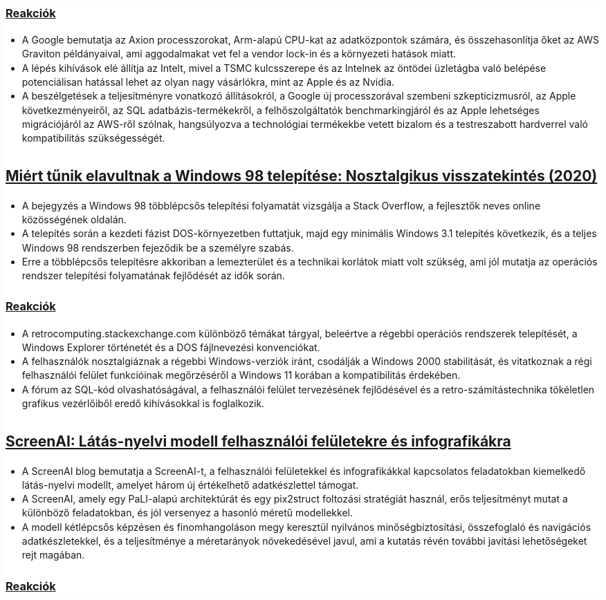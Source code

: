 ### [Reakciók](https://news.ycombinator.com/item?id=39978577)

- A Google bemutatja az Axion processzorokat, Arm-alapú CPU-kat az adatközpontok számára, és összehasonlítja őket az AWS Graviton példányaival, ami aggodalmakat vet fel a vendor lock-in és a környezeti hatások miatt.
- A lépés kihívások elé állítja az Intelt, mivel a TSMC kulcsszerepe és az Intelnek az öntödei üzletágba való belépése potenciálisan hatással lehet az olyan nagy vásárlókra, mint az Apple és az Nvidia.
- A beszélgetések a teljesítményre vonatkozó állításokról, a Google új processzorával szembeni szkepticizmusról, az Apple következményeiről, az SQL adatbázis-termékekről, a felhőszolgáltatók benchmarkingjáról és az Apple lehetséges migrációjáról az AWS-ről szólnak, hangsúlyozva a technológiai termékekbe vetett bizalom és a testreszabott hardverrel való kompatibilitás szükségességét.

## [Miért tűnik elavultnak a Windows 98 telepítése: Nosztalgikus visszatekintés (2020)](https://retrocomputing.stackexchange.com/questions/14903/why-does-part-of-the-windows-98-setup-program-look-older-than-the-rest)

- A bejegyzés a Windows 98 többlépcsős telepítési folyamatát vizsgálja a Stack Overflow, a fejlesztők neves online közösségének oldalán.
- A telepítés során a kezdeti fázist DOS-környezetben futtatjuk, majd egy minimális Windows 3.1 telepítés következik, és a teljes Windows 98 rendszerben fejeződik be a személyre szabás.
- Erre a többlépcsős telepítésre akkoriban a lemezterület és a technikai korlátok miatt volt szükség, ami jól mutatja az operációs rendszer telepítési folyamatának fejlődését az idők során.

### [Reakciók](https://news.ycombinator.com/item?id=39985630)

- A retrocomputing.stackexchange.com különböző témákat tárgyal, beleértve a régebbi operációs rendszerek telepítését, a Windows Explorer történetét és a DOS fájlnevezési konvenciókat.
- A felhasználók nosztalgiáznak a régebbi Windows-verziók iránt, csodálják a Windows 2000 stabilitását, és vitatkoznak a régi felhasználói felület funkcióinak megőrzéséről a Windows 11 korában a kompatibilitás érdekében.
- A fórum az SQL-kód olvashatóságával, a felhasználói felület tervezésének fejlődésével és a retro-számítástechnika tökéletlen grafikus vezérlőiből eredő kihívásokkal is foglalkozik.

## [ScreenAI: Látás-nyelvi modell felhasználói felületekre és infografikákra](https://research.google/blog/screenai-a-visual-language-model-for-ui-and-visually-situated-language-understanding/)

- A ScreenAI blog bemutatja a ScreenAI-t, a felhasználói felületekkel és infografikákkal kapcsolatos feladatokban kiemelkedő látás-nyelvi modellt, amelyet három új értékelhető adatkészlettel támogat.
- A ScreenAI, amely egy PaLI-alapú architektúrát és egy pix2struct foltozási stratégiát használ, erős teljesítményt mutat a különböző feladatokban, és jól versenyez a hasonló méretű modellekkel.
- A modell kétlépcsős képzésen és finomhangoláson megy keresztül nyilvános minőségbiztosítási, összefoglaló és navigációs adatkészletekkel, és a teljesítménye a méretarányok növekedésével javul, ami a kutatás révén további javítási lehetőségeket rejt magában.

### [Reakciók](https://news.ycombinator.com/item?id=39981623)
